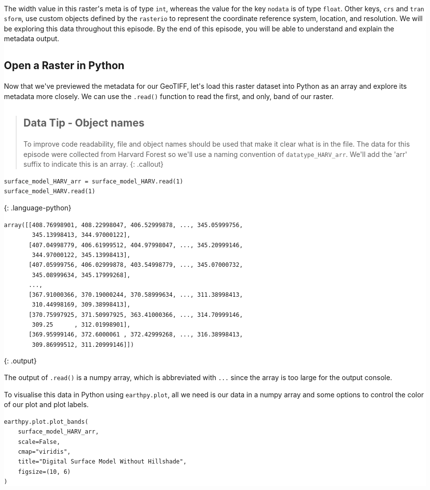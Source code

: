 The width value in this raster's meta is of type `int`, whereas the value for the key `nodata` is of type `float`. 
Other keys, `crs` and `transform`, use custom objects defined by the `rasterio` to represent the coordinate reference 
system, location, and resolution. We will be exploring this data throughout this episode. By the end of this episode, you will be able to understand and explain the metadata output.

## Open a Raster in Python

Now that we've previewed the metadata for our GeoTIFF, let's load this
raster dataset into Python as an array and explore its metadata more closely. We can use the `.read()` 
function to read the first, and only, band of our raster.

> ## Data Tip - Object names
> To improve code
> readability, file and object names should be used that make it clear what is in
> the file. The data for this episode were collected from Harvard Forest so
> we'll use a naming convention of `datatype_HARV_arr`.
> We'll add the 'arr' suffix to indicate this is an array.
{: .callout}

~~~
surface_model_HARV_arr = surface_model_HARV.read(1)
surface_model_HARV.read(1)
~~~
{: .language-python}



~~~
array([[408.76998901, 408.22998047, 406.52999878, ..., 345.05999756,
        345.13998413, 344.97000122],
       [407.04998779, 406.61999512, 404.97998047, ..., 345.20999146,
        344.97000122, 345.13998413],
       [407.05999756, 406.02999878, 403.54998779, ..., 345.07000732,
        345.08999634, 345.17999268],
       ...,
       [367.91000366, 370.19000244, 370.58999634, ..., 311.38998413,
        310.44998169, 309.38998413],
       [370.75997925, 371.50997925, 363.41000366, ..., 314.70999146,
        309.25      , 312.01998901],
       [369.95999146, 372.6000061 , 372.42999268, ..., 316.38998413,
        309.86999512, 311.20999146]])
~~~
{: .output}

The output of `.read()` is a numpy array, which is abbreviated with `...` since the array is too large for the output console.

To visualise this data in Python using `earthpy.plot`, all we need is our data in a numpy array and some options to control
the color of our plot and plot labels.

~~~
earthpy.plot.plot_bands(
    surface_model_HARV_arr,
    scale=False,
    cmap="viridis",
    title="Digital Surface Model Without Hillshade",
    figsize=(10, 6)
)
~~~
